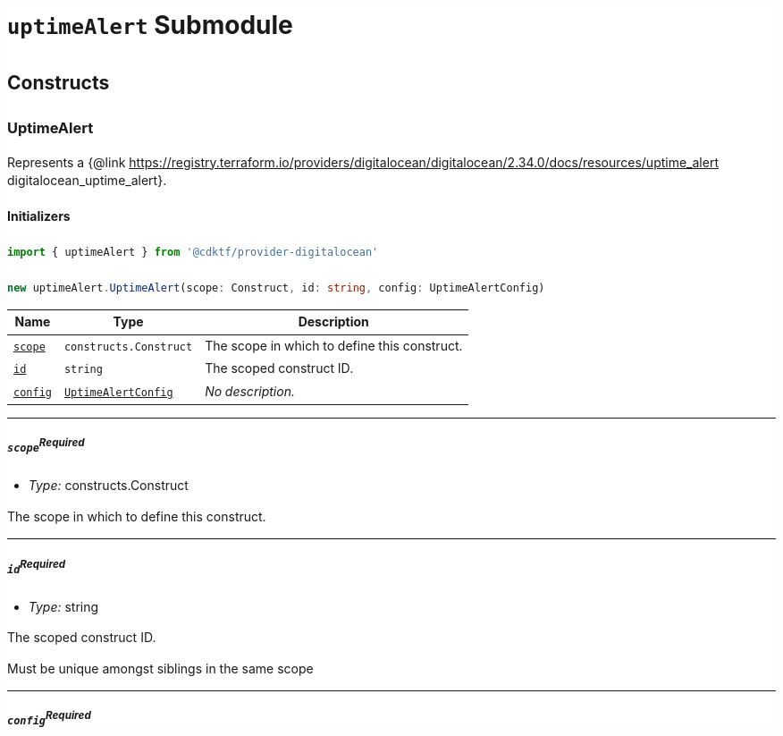 # `uptimeAlert` Submodule <a name="`uptimeAlert` Submodule" id="@cdktf/provider-digitalocean.uptimeAlert"></a>

## Constructs <a name="Constructs" id="Constructs"></a>

### UptimeAlert <a name="UptimeAlert" id="@cdktf/provider-digitalocean.uptimeAlert.UptimeAlert"></a>

Represents a {@link https://registry.terraform.io/providers/digitalocean/digitalocean/2.34.0/docs/resources/uptime_alert digitalocean_uptime_alert}.

#### Initializers <a name="Initializers" id="@cdktf/provider-digitalocean.uptimeAlert.UptimeAlert.Initializer"></a>

```typescript
import { uptimeAlert } from '@cdktf/provider-digitalocean'

new uptimeAlert.UptimeAlert(scope: Construct, id: string, config: UptimeAlertConfig)
```

| **Name** | **Type** | **Description** |
| --- | --- | --- |
| <code><a href="#@cdktf/provider-digitalocean.uptimeAlert.UptimeAlert.Initializer.parameter.scope">scope</a></code> | <code>constructs.Construct</code> | The scope in which to define this construct. |
| <code><a href="#@cdktf/provider-digitalocean.uptimeAlert.UptimeAlert.Initializer.parameter.id">id</a></code> | <code>string</code> | The scoped construct ID. |
| <code><a href="#@cdktf/provider-digitalocean.uptimeAlert.UptimeAlert.Initializer.parameter.config">config</a></code> | <code><a href="#@cdktf/provider-digitalocean.uptimeAlert.UptimeAlertConfig">UptimeAlertConfig</a></code> | *No description.* |

---

##### `scope`<sup>Required</sup> <a name="scope" id="@cdktf/provider-digitalocean.uptimeAlert.UptimeAlert.Initializer.parameter.scope"></a>

- *Type:* constructs.Construct

The scope in which to define this construct.

---

##### `id`<sup>Required</sup> <a name="id" id="@cdktf/provider-digitalocean.uptimeAlert.UptimeAlert.Initializer.parameter.id"></a>

- *Type:* string

The scoped construct ID.

Must be unique amongst siblings in the same scope

---

##### `config`<sup>Required</sup> <a name="config" id="@cdktf/provider-digitalocean.uptimeAlert.UptimeAlert.Initializer.parameter.config"></a>
